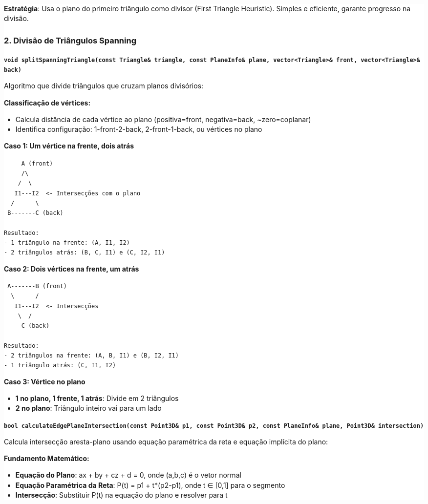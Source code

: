**Estratégia**: Usa o plano do primeiro triângulo como divisor (First Triangle Heuristic). Simples e eficiente, garante progresso na divisão.

### 2. Divisão de Triângulos Spanning

**`void splitSpanningTriangle(const Triangle& triangle, const PlaneInfo& plane, vector<Triangle>& front, vector<Triangle>& back)`**

Algoritmo que divide triângulos que cruzam planos divisórios:

**Classificação de vértices:**

- Calcula distância de cada vértice ao plano (positiva=front, negativa=back, ~zero=coplanar)
- Identifica configuração: 1-front-2-back, 2-front-1-back, ou vértices no plano

**Caso 1: Um vértice na frente, dois atrás**

```
     A (front)
     /\
    /  \
   I1---I2  <- Intersecções com o plano
  /      \
 B-------C (back)

Resultado:
- 1 triângulo na frente: (A, I1, I2)
- 2 triângulos atrás: (B, C, I1) e (C, I2, I1)
```

**Caso 2: Dois vértices na frente, um atrás**

```
 A-------B (front)
  \      /
   I1---I2  <- Intersecções
    \  /
     C (back)

Resultado:
- 2 triângulos na frente: (A, B, I1) e (B, I2, I1)
- 1 triângulo atrás: (C, I1, I2)
```

**Caso 3: Vértice no plano**

- **1 no plano, 1 frente, 1 atrás**: Divide em 2 triângulos
- **2 no plano**: Triângulo inteiro vai para um lado

**`bool calculateEdgePlaneIntersection(const Point3D& p1, const Point3D& p2, const PlaneInfo& plane, Point3D& intersection)`**

Calcula intersecção aresta-plano usando equação paramétrica da reta e equação implícita do plano:

**Fundamento Matemático:**

- **Equação do Plano**: ax + by + cz + d = 0, onde (a,b,c) é o vetor normal
- **Equação Paramétrica da Reta**: P(t) = p1 + t\*(p2-p1), onde t ∈ [0,1] para o segmento
- **Intersecção**: Substituir P(t) na equação do plano e resolver para t
